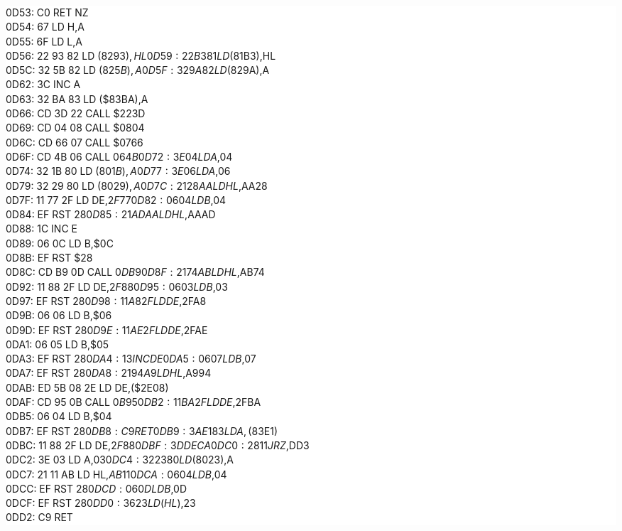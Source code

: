0D53: C0             RET     NZ              
0D54: 67             LD      H,A             
0D55: 6F             LD      L,A             
0D56: 22 93 82       LD      ($8293),HL      
0D59: 22 B3 81       LD      ($81B3),HL      
0D5C: 32 5B 82       LD      ($825B),A       
0D5F: 32 9A 82       LD      ($829A),A       
0D62: 3C             INC     A               
0D63: 32 BA 83       LD      ($83BA),A       
0D66: CD 3D 22       CALL    $223D           
0D69: CD 04 08       CALL    $0804           
0D6C: CD 66 07       CALL    $0766           
0D6F: CD 4B 06       CALL    $064B           
0D72: 3E 04          LD      A,$04           
0D74: 32 1B 80       LD      ($801B),A       
0D77: 3E 06          LD      A,$06           
0D79: 32 29 80       LD      ($8029),A       
0D7C: 21 28 AA       LD      HL,$AA28        
0D7F: 11 77 2F       LD      DE,$2F77        
0D82: 06 04          LD      B,$04           
0D84: EF             RST     $28            
0D85: 21 AD AA       LD      HL,$AAAD        
0D88: 1C             INC     E               
0D89: 06 0C          LD      B,$0C           
0D8B: EF             RST     $28            
0D8C: CD B9 0D       CALL    $0DB9           
0D8F: 21 74 AB       LD      HL,$AB74        
0D92: 11 88 2F       LD      DE,$2F88        
0D95: 06 03          LD      B,$03           
0D97: EF             RST     $28            
0D98: 11 A8 2F       LD      DE,$2FA8        
0D9B: 06 06          LD      B,$06           
0D9D: EF             RST     $28            
0D9E: 11 AE 2F       LD      DE,$2FAE        
0DA1: 06 05          LD      B,$05           
0DA3: EF             RST     $28            
0DA4: 13             INC     DE              
0DA5: 06 07          LD      B,$07           
0DA7: EF             RST     $28            
0DA8: 21 94 A9       LD      HL,$A994        
0DAB: ED 5B 08 2E    LD      DE,($2E08)      
0DAF: CD 95 0B       CALL    $0B95           
0DB2: 11 BA 2F       LD      DE,$2FBA        
0DB5: 06 04          LD      B,$04           
0DB7: EF             RST     $28            
0DB8: C9             RET                     
0DB9: 3A E1 83       LD      A,($83E1)       
0DBC: 11 88 2F       LD      DE,$2F88        
0DBF: 3D             DEC     A               
0DC0: 28 11          JR      Z,$DD3          
0DC2: 3E 03          LD      A,$03           
0DC4: 32 23 80       LD      ($8023),A       
0DC7: 21 11 AB       LD      HL,$AB11        
0DCA: 06 04          LD      B,$04           
0DCC: EF             RST     $28            
0DCD: 06 0D          LD      B,$0D           
0DCF: EF             RST     $28            
0DD0: 36 23          LD      (HL),$23        
0DD2: C9             RET
                     